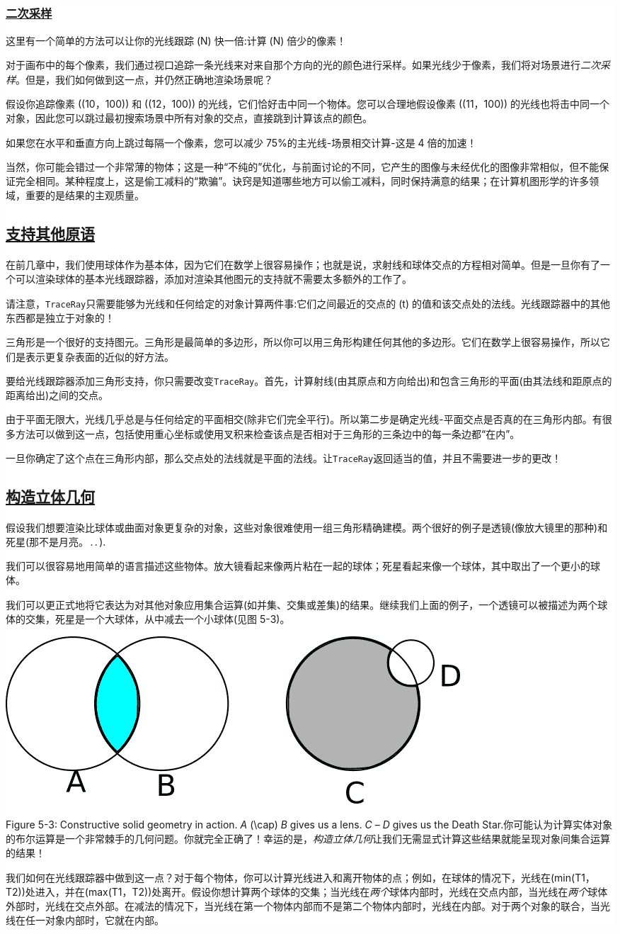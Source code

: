### [二次采样](#subsampling)

这里有一个简单的方法可以让你的光线跟踪 \(N\) 快一倍:计算 \(N\) 倍少的像素！

对于画布中的每个像素，我们通过视口追踪一条光线来对来自那个方向的光的颜色进行采样。如果光线少于像素，我们将对场景进行*二次采样*。但是，我们如何做到这一点，并仍然正确地渲染场景呢？

假设你追踪像素 \((10，100)\) 和 \((12，100)\) 的光线，它们恰好击中同一个物体。您可以合理地假设像素 \((11，100)\) 的光线也将击中同一个对象，因此您可以跳过最初搜索场景中所有对象的交点，直接跳到计算该点的颜色。

如果您在水平和垂直方向上跳过每隔一个像素，您可以减少 75%的主光线-场景相交计算-这是 4 倍的加速！

当然，你可能会错过一个非常薄的物体；这是一种“不纯的”优化，与前面讨论的不同，它产生的图像与未经优化的图像非常相似，但不能保证完全相同。某种程度上，这是偷工减料的“欺骗”。诀窍是知道哪些地方可以偷工减料，同时保持满意的结果；在计算机图形学的许多领域，重要的是结果的主观质量。

## [支持其他原语](#other-primitives)

在前几章中，我们使用球体作为基本体，因为它们在数学上很容易操作；也就是说，求射线和球体交点的方程相对简单。但是一旦你有了一个可以渲染球体的基本光线跟踪器，添加对渲染其他图元的支持就不需要太多额外的工作了。

请注意，`TraceRay`只需要能够为光线和任何给定的对象计算两件事:它们之间最近的交点的 \(t\) 的值和该交点处的法线。光线跟踪器中的其他东西都是独立于对象的！

三角形是一个很好的支持图元。三角形是最简单的多边形，所以你可以用三角形构建任何其他的多边形。它们在数学上很容易操作，所以它们是表示更复杂表面的近似的好方法。

要给光线跟踪器添加三角形支持，你只需要改变`TraceRay`。首先，计算射线(由其原点和方向给出)和包含三角形的平面(由其法线和距原点的距离给出)之间的交点。

由于平面无限大，光线几乎总是与任何给定的平面相交(除非它们完全平行)。所以第二步是确定光线-平面交点是否真的在三角形内部。有很多方法可以做到这一点，包括使用重心坐标或使用叉积来检查该点是否相对于三角形的三条边中的每一条边都“在内”。

一旦你确定了这个点在三角形内部，那么交点处的法线就是平面的法线。让`TraceRay`返回适当的值，并且不需要进一步的更改！

## [构造立体几何](#constructive-solid-geometry)

假设我们想要渲染比球体或曲面对象更复杂的对象，这些对象很难使用一组三角形精确建模。两个很好的例子是透镜(像放大镜里的那种)和死星(那不是月亮。 . . ).

我们可以很容易地用简单的语言描述这些物体。放大镜看起来像两片粘在一起的球体；死星看起来像一个球体，其中取出了一个更小的球体。

我们可以更正式地将它表达为对其他对象应用集合运算(如并集、交集或差集)的结果。继续我们上面的例子，一个透镜可以被描述为两个球体的交集，死星是一个大球体，从中减去一个小球体(见图 5-3)。

![Figure 5-3: Constructive solid geometry in action. A \cap B gives us a lens. C – D gives us the Death Star.](img/7f61a1b34083e2a4d954538b6a8d3bdd.png)

Figure 5-3: Constructive solid geometry in action. *A* \(\cap\) *B* gives us a lens. *C* – *D* gives us the Death Star.你可能认为计算实体对象的布尔运算是一个非常棘手的几何问题。你就完全正确了！幸运的是，*构造立体几何*让我们无需显式计算这些结果就能呈现对象间集合运算的结果！

我们如何在光线跟踪器中做到这一点？对于每个物体，你可以计算光线进入和离开物体的点；例如，在球体的情况下，光线在\(min(T1，T2)\)处进入，并在\(max(T1，T2)\)处离开。假设你想计算两个球体的交集；当光线在*两个*球体内部时，光线在交点内部，当光线在*两个*球体外部时，光线在交点外部。在减法的情况下，当光线在第一个物体内部而不是第二个物体内部时，光线在内部。对于两个对象的联合，当光线在任一对象内部时，它就在内部。

